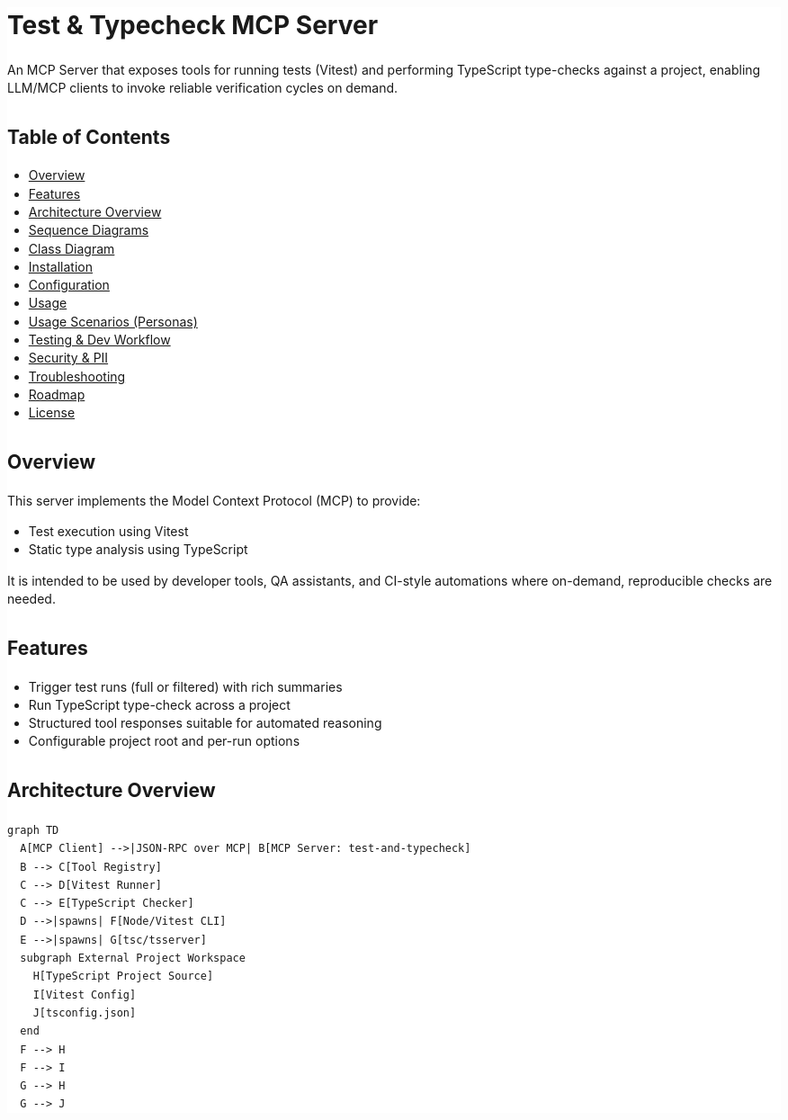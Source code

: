 # Test & Typecheck MCP Server

An MCP Server that exposes tools for running tests (Vitest) and performing TypeScript type-checks against a project, enabling LLM/MCP clients to invoke reliable verification cycles on demand.

## Table of Contents
- [Overview](#overview)
- [Features](#features)
- [Architecture Overview](#architecture-overview)
- [Sequence Diagrams](#sequence-diagrams)
- [Class Diagram](#class-diagram)
- [Installation](#installation)
- [Configuration](#configuration)
- [Usage](#usage)
- [Usage Scenarios (Personas)](#usage-scenarios-personas)
- [Testing & Dev Workflow](#testing--dev-workflow)
- [Security & PII](#security--pii)
- [Troubleshooting](#troubleshooting)
- [Roadmap](#roadmap)
- [License](#license)

## Overview
This server implements the Model Context Protocol (MCP) to provide:
- Test execution using Vitest
- Static type analysis using TypeScript

It is intended to be used by developer tools, QA assistants, and CI-style automations where on-demand, reproducible checks are needed.

## Features
- Trigger test runs (full or filtered) with rich summaries
- Run TypeScript type-check across a project
- Structured tool responses suitable for automated reasoning
- Configurable project root and per-run options

## Architecture Overview
```mermaid
graph TD
  A[MCP Client] -->|JSON-RPC over MCP| B[MCP Server: test-and-typecheck]
  B --> C[Tool Registry]
  C --> D[Vitest Runner]
  C --> E[TypeScript Checker]
  D -->|spawns| F[Node/Vitest CLI]
  E -->|spawns| G[tsc/tsserver]
  subgraph External Project Workspace
    H[TypeScript Project Source]
    I[Vitest Config]
    J[tsconfig.json]
  end
  F --> H
  F --> I
  G --> H
  G --> J
```
